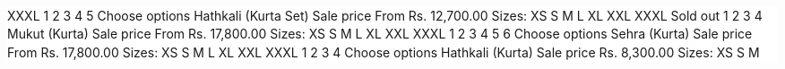 XXXL
1
2
3
4
5
Choose options
Hathkali (Kurta Set)
Sale price
From Rs. 12,700.00
Sizes:
XS
S
M
L
XL
XXL
XXXL
Sold out
1
2
3
4
Mukut (Kurta)
Sale price
From Rs. 17,800.00
Sizes:
XS
S
M
L
XL
XXL
XXXL
1
2
3
4
5
6
Choose options
Sehra (Kurta)
Sale price
From Rs. 17,800.00
Sizes:
XS
S
M
L
XL
XXL
XXXL
1
2
3
4
Choose options
Hathkali (Kurta)
Sale price
Rs. 8,300.00
Sizes:
XS
S
M